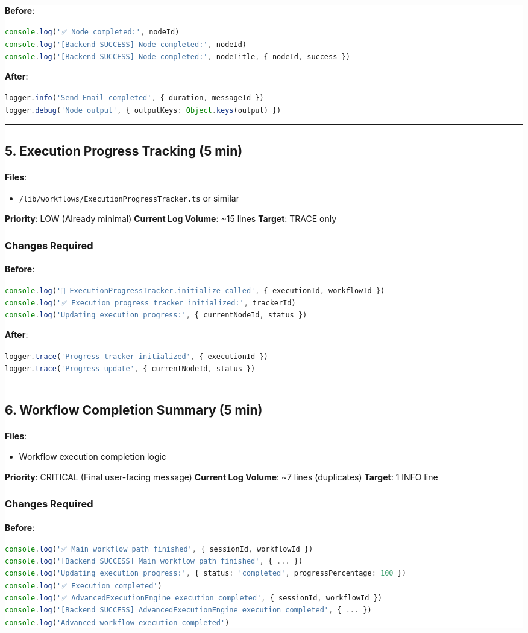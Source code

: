 **Before**:
```typescript
console.log('✅ Node completed:', nodeId)
console.log('[Backend SUCCESS] Node completed:', nodeId)
console.log('[Backend SUCCESS] Node completed:', nodeTitle, { nodeId, success })
```

**After**:
```typescript
logger.info('Send Email completed', { duration, messageId })
logger.debug('Node output', { outputKeys: Object.keys(output) })
```

---

## 5. Execution Progress Tracking (5 min)

**Files**:
- `/lib/workflows/ExecutionProgressTracker.ts` or similar

**Priority**: LOW (Already minimal)
**Current Log Volume**: ~15 lines
**Target**: TRACE only

### Changes Required

**Before**:
```typescript
console.log('🔄 ExecutionProgressTracker.initialize called', { executionId, workflowId })
console.log('✅ Execution progress tracker initialized:', trackerId)
console.log('Updating execution progress:', { currentNodeId, status })
```

**After**:
```typescript
logger.trace('Progress tracker initialized', { executionId })
logger.trace('Progress update', { currentNodeId, status })
```

---

## 6. Workflow Completion Summary (5 min)

**Files**:
- Workflow execution completion logic

**Priority**: CRITICAL (Final user-facing message)
**Current Log Volume**: ~7 lines (duplicates)
**Target**: 1 INFO line

### Changes Required

**Before**:
```typescript
console.log('✅ Main workflow path finished', { sessionId, workflowId })
console.log('[Backend SUCCESS] Main workflow path finished', { ... })
console.log('Updating execution progress:', { status: 'completed', progressPercentage: 100 })
console.log('✅ Execution completed')
console.log('✅ AdvancedExecutionEngine execution completed', { sessionId, workflowId })
console.log('[Backend SUCCESS] AdvancedExecutionEngine execution completed', { ... })
console.log('Advanced workflow execution completed')
```
